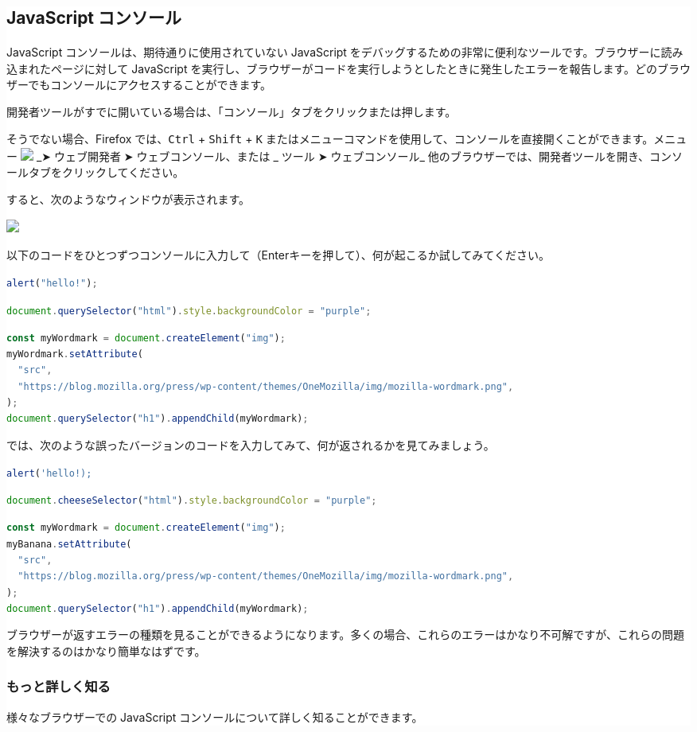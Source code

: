 ## JavaScript コンソール

JavaScript コンソールは、期待通りに使用されていない JavaScript をデバッグするための非常に便利なツールです。ブラウザーに読み込まれたページに対して JavaScript を実行し、ブラウザーがコードを実行しようとしたときに発生したエラーを報告します。どのブラウザーでもコンソールにアクセスすることができます。

開発者ツールがすでに開いている場合は、「コンソール」タブをクリックまたは押します。

そうでない場合、Firefox では、<kbd>Ctrl</kbd> + <kbd>Shift</kbd> + <kbd>K</kbd> またはメニューコマンドを使用して、コンソールを直接開くことができます。メニュー ![](2014-01-10-13-08-08-f52b8c.png) \_➤ ウェブ開発者 ➤ ウェブコンソール、または \_ ツール ➤ ウェブコンソール\_ 他のブラウザーでは、開発者ツールを開き、コンソールタブをクリックしてください。

すると、次のようなウィンドウが表示されます。

![](console_only.png)

以下のコードをひとつずつコンソールに入力して（Enterキーを押して）、何が起こるか試してみてください。

```js
alert("hello!");
```

```js
document.querySelector("html").style.backgroundColor = "purple";
```

```js
const myWordmark = document.createElement("img");
myWordmark.setAttribute(
  "src",
  "https://blog.mozilla.org/press/wp-content/themes/OneMozilla/img/mozilla-wordmark.png",
);
document.querySelector("h1").appendChild(myWordmark);
```

では、次のような誤ったバージョンのコードを入力してみて、何が返されるかを見てみましょう。

```js example-bad
alert('hello!);
```

```js example-bad
document.cheeseSelector("html").style.backgroundColor = "purple";
```

```js example-bad
const myWordmark = document.createElement("img");
myBanana.setAttribute(
  "src",
  "https://blog.mozilla.org/press/wp-content/themes/OneMozilla/img/mozilla-wordmark.png",
);
document.querySelector("h1").appendChild(myWordmark);
```

ブラウザーが返すエラーの種類を見ることができるようになります。多くの場合、これらのエラーはかなり不可解ですが、これらの問題を解決するのはかなり簡単なはずです。

### もっと詳しく知る

様々なブラウザーでの JavaScript コンソールについて詳しく知ることができます。
